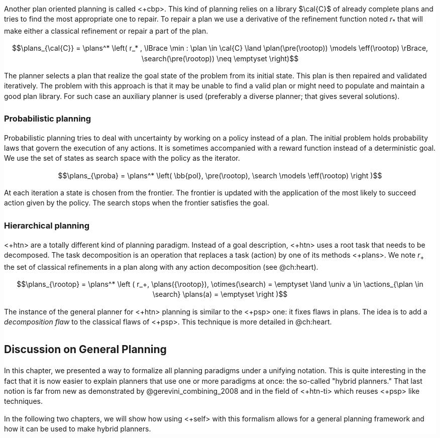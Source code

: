 Another plan oriented planning is called <+cbp>. This kind of planning relies on a library $\cal{C}$ of already complete plans and tries to find the most appropriate one to repair. To repair a plan we use a derivative of the refinement function noted $r_*$ that will make either a classical refinement or repair a part of the plan.

$$\plans_{\cal{C}} = \plans^* \left( r_* , \lBrace \min : \plan \in \cal{C} \land \plan(\pre(\rootop)) \models \eff(\rootop) \rBrace, \search(\pre(\rootop)) \neq \emptyset \right)$$

The planner selects a plan that realize the goal state of the problem from its initial state. This plan is then repaired and validated iteratively. The problem with this approach is that it may be unable to find a valid plan or might need to populate and maintain a good plan library. For such case an auxiliary planner is used (preferably a diverse planner; that gives several solutions).

### Probabilistic planning

Probabilistic planning tries to deal with uncertainty by working on a policy instead of a plan. The initial problem holds probability laws that govern the execution of any actions. It is sometimes accompanied with a reward function instead of a deterministic goal. We use the set of states as search space with the policy as the iterator.

$$\plans_{\proba} = \plans^* \left( \bb{pol}, \pre(\rootop), \search \models \eff(\rootop) \right )$$

At each iteration a state is chosen from the frontier. The frontier is updated with the application of the most likely to succeed action given by the policy. The search stops when the frontier satisfies the goal.

### Hierarchical planning

<+htn> are a totally different kind of planning paradigm. Instead of a goal description, <+htn> uses a root task that needs to be decomposed. The task decomposition is an operation that replaces a task (action) by one of its methods <+plans>. We note $r_+$ the set of classical refinements in a plan along with any action decomposition (see @ch:heart).


$$\plans_{\rootop} = \plans^* \left ( r_+, \plans({\rootop}), \otimes(\search) = \emptyset \land \univ a \in \actions_{\plan \in \search} \plans(a) = \emptyset \right )$$

The instance of the general planner for <+htn> planning is similar to the <+psp> one: it fixes flaws in plans. The idea is to add a *decomposition flaw* to the classical flaws of <+psp>. This technique is more detailed in @ch:heart.

## Discussion on General Planning

In this chapter, we presented a way to formalize all planning paradigms under a unifying notation. This is quite interesting in the fact that it is now easier to explain planners that use one or more paradigms at once: the so-called "hybrid planners." That last notion is far from new as demonstrated by @gerevini_combining_2008 and in the field of <+htn-ti> which reuses <+psp> like techniques.

In the following two chapters, we will show how using <+self> with this formalism allows for a general planning framework and how it can be used to make hybrid planners.
